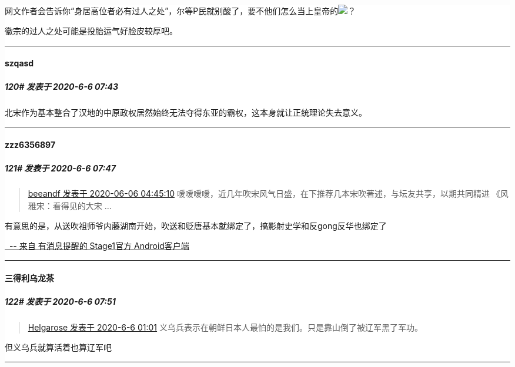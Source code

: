 


网文作者会告诉你“身居高位者必有过人之处”，尔等P民就别酸了，要不他们怎么当上皇帝的<img src="https://static.saraba1st.com/image/smiley/face2017/047.png" referrerpolicy="no-referrer">？


徽宗的过人之处可能是投胎运气好脸皮较厚吧。







*****

####  szqasd  
##### 120#       发表于 2020-6-6 07:43




北宋作为基本整合了汉地的中原政权居然始终无法夺得东亚的霸权，这本身就让正统理论失去意义。







*****

####  zzz6356897  
##### 121#       发表于 2020-6-6 07:47



<blockquote><a href="httphttps://bbs.saraba1st.com/2b/forum.php?mod=redirect&amp;goto=findpost&amp;pid=47694250&amp;ptid=1939703" target="_blank">beeandf 发表于 2020-06-06 04:45:10</a>
嗳嗳嗳嗳，近几年吹宋风气日盛，在下推荐几本宋吹著述，与坛友共享，以期共同精进
《风雅宋：看得见的大宋 ...</blockquote>有意思的是，从送吹祖师爷内藤湖南开始，吹送和贬唐基本就绑定了，搞影射史学和反gong反华也绑定了

[  -- 来自 有消息提醒的 Stage1官方 Android客户端](https://www.coolapk.com/apk/140634)







*****

####  三得利乌龙茶  
##### 122#       发表于 2020-6-6 07:51



<blockquote><a href="httphttps://bbs.saraba1st.com/2b/forum.php?mod=redirect&amp;goto=findpost&amp;pid=47693636&amp;ptid=1939703" target="_blank">Helgarose 发表于 2020-6-6 01:01</a>
义乌兵表示在朝鲜日本人最怕的是我们。只是靠山倒了被辽军黑了军功。</blockquote>
但义乌兵就算活着也算辽军吧







*****
